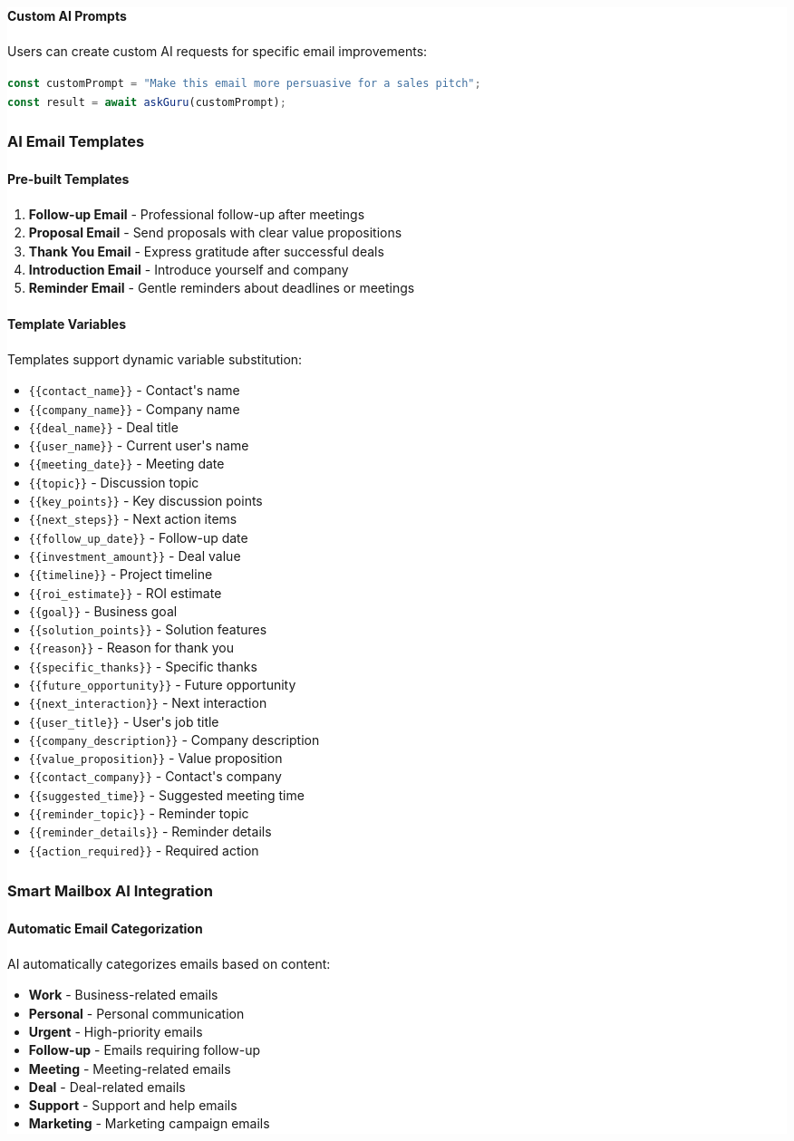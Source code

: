 #### Custom AI Prompts
Users can create custom AI requests for specific email improvements:
```typescript
const customPrompt = "Make this email more persuasive for a sales pitch";
const result = await askGuru(customPrompt);
```

### AI Email Templates

#### Pre-built Templates
1. **Follow-up Email** - Professional follow-up after meetings
2. **Proposal Email** - Send proposals with clear value propositions
3. **Thank You Email** - Express gratitude after successful deals
4. **Introduction Email** - Introduce yourself and company
5. **Reminder Email** - Gentle reminders about deadlines or meetings

#### Template Variables
Templates support dynamic variable substitution:
- `{{contact_name}}` - Contact's name
- `{{company_name}}` - Company name
- `{{deal_name}}` - Deal title
- `{{user_name}}` - Current user's name
- `{{meeting_date}}` - Meeting date
- `{{topic}}` - Discussion topic
- `{{key_points}}` - Key discussion points
- `{{next_steps}}` - Next action items
- `{{follow_up_date}}` - Follow-up date
- `{{investment_amount}}` - Deal value
- `{{timeline}}` - Project timeline
- `{{roi_estimate}}` - ROI estimate
- `{{goal}}` - Business goal
- `{{solution_points}}` - Solution features
- `{{reason}}` - Reason for thank you
- `{{specific_thanks}}` - Specific thanks
- `{{future_opportunity}}` - Future opportunity
- `{{next_interaction}}` - Next interaction
- `{{user_title}}` - User's job title
- `{{company_description}}` - Company description
- `{{value_proposition}}` - Value proposition
- `{{contact_company}}` - Contact's company
- `{{suggested_time}}` - Suggested meeting time
- `{{reminder_topic}}` - Reminder topic
- `{{reminder_details}}` - Reminder details
- `{{action_required}}` - Required action

### Smart Mailbox AI Integration

#### Automatic Email Categorization
AI automatically categorizes emails based on content:
- **Work** - Business-related emails
- **Personal** - Personal communication
- **Urgent** - High-priority emails
- **Follow-up** - Emails requiring follow-up
- **Meeting** - Meeting-related emails
- **Deal** - Deal-related emails
- **Support** - Support and help emails
- **Marketing** - Marketing campaign emails
